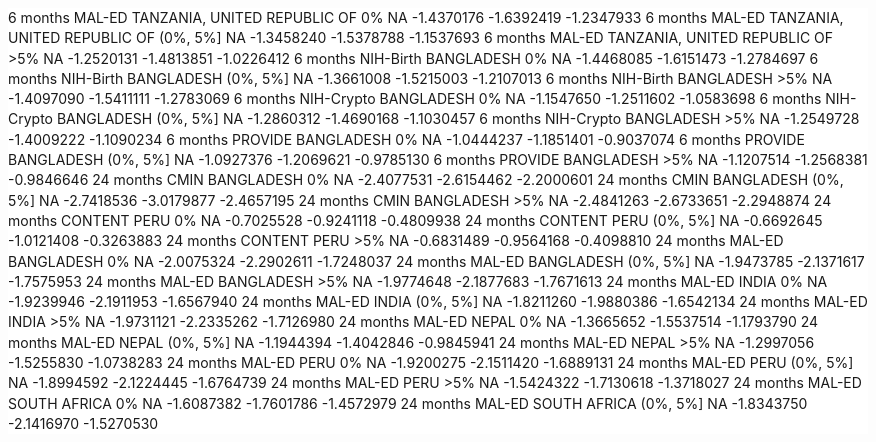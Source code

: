 6 months    MAL-ED       TANZANIA, UNITED REPUBLIC OF   0%                   NA                -1.4370176   -1.6392419   -1.2347933
6 months    MAL-ED       TANZANIA, UNITED REPUBLIC OF   (0%, 5%]             NA                -1.3458240   -1.5378788   -1.1537693
6 months    MAL-ED       TANZANIA, UNITED REPUBLIC OF   >5%                  NA                -1.2520131   -1.4813851   -1.0226412
6 months    NIH-Birth    BANGLADESH                     0%                   NA                -1.4468085   -1.6151473   -1.2784697
6 months    NIH-Birth    BANGLADESH                     (0%, 5%]             NA                -1.3661008   -1.5215003   -1.2107013
6 months    NIH-Birth    BANGLADESH                     >5%                  NA                -1.4097090   -1.5411111   -1.2783069
6 months    NIH-Crypto   BANGLADESH                     0%                   NA                -1.1547650   -1.2511602   -1.0583698
6 months    NIH-Crypto   BANGLADESH                     (0%, 5%]             NA                -1.2860312   -1.4690168   -1.1030457
6 months    NIH-Crypto   BANGLADESH                     >5%                  NA                -1.2549728   -1.4009222   -1.1090234
6 months    PROVIDE      BANGLADESH                     0%                   NA                -1.0444237   -1.1851401   -0.9037074
6 months    PROVIDE      BANGLADESH                     (0%, 5%]             NA                -1.0927376   -1.2069621   -0.9785130
6 months    PROVIDE      BANGLADESH                     >5%                  NA                -1.1207514   -1.2568381   -0.9846646
24 months   CMIN         BANGLADESH                     0%                   NA                -2.4077531   -2.6154462   -2.2000601
24 months   CMIN         BANGLADESH                     (0%, 5%]             NA                -2.7418536   -3.0179877   -2.4657195
24 months   CMIN         BANGLADESH                     >5%                  NA                -2.4841263   -2.6733651   -2.2948874
24 months   CONTENT      PERU                           0%                   NA                -0.7025528   -0.9241118   -0.4809938
24 months   CONTENT      PERU                           (0%, 5%]             NA                -0.6692645   -1.0121408   -0.3263883
24 months   CONTENT      PERU                           >5%                  NA                -0.6831489   -0.9564168   -0.4098810
24 months   MAL-ED       BANGLADESH                     0%                   NA                -2.0075324   -2.2902611   -1.7248037
24 months   MAL-ED       BANGLADESH                     (0%, 5%]             NA                -1.9473785   -2.1371617   -1.7575953
24 months   MAL-ED       BANGLADESH                     >5%                  NA                -1.9774648   -2.1877683   -1.7671613
24 months   MAL-ED       INDIA                          0%                   NA                -1.9239946   -2.1911953   -1.6567940
24 months   MAL-ED       INDIA                          (0%, 5%]             NA                -1.8211260   -1.9880386   -1.6542134
24 months   MAL-ED       INDIA                          >5%                  NA                -1.9731121   -2.2335262   -1.7126980
24 months   MAL-ED       NEPAL                          0%                   NA                -1.3665652   -1.5537514   -1.1793790
24 months   MAL-ED       NEPAL                          (0%, 5%]             NA                -1.1944394   -1.4042846   -0.9845941
24 months   MAL-ED       NEPAL                          >5%                  NA                -1.2997056   -1.5255830   -1.0738283
24 months   MAL-ED       PERU                           0%                   NA                -1.9200275   -2.1511420   -1.6889131
24 months   MAL-ED       PERU                           (0%, 5%]             NA                -1.8994592   -2.1224445   -1.6764739
24 months   MAL-ED       PERU                           >5%                  NA                -1.5424322   -1.7130618   -1.3718027
24 months   MAL-ED       SOUTH AFRICA                   0%                   NA                -1.6087382   -1.7601786   -1.4572979
24 months   MAL-ED       SOUTH AFRICA                   (0%, 5%]             NA                -1.8343750   -2.1416970   -1.5270530